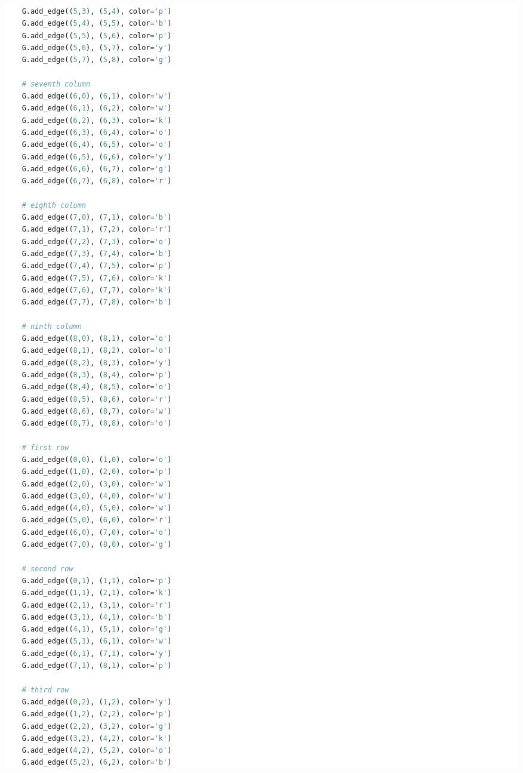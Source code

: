 ```python
    G.add_edge((5,3), (5,4), color='p')
    G.add_edge((5,4), (5,5), color='b')
    G.add_edge((5,5), (5,6), color='p')
    G.add_edge((5,6), (5,7), color='y')
    G.add_edge((5,7), (5,8), color='g')

    # seventh column
    G.add_edge((6,0), (6,1), color='w')
    G.add_edge((6,1), (6,2), color='w')
    G.add_edge((6,2), (6,3), color='k')
    G.add_edge((6,3), (6,4), color='o')
    G.add_edge((6,4), (6,5), color='o')
    G.add_edge((6,5), (6,6), color='y')
    G.add_edge((6,6), (6,7), color='g')
    G.add_edge((6,7), (6,8), color='r')

    # eighth column
    G.add_edge((7,0), (7,1), color='b')
    G.add_edge((7,1), (7,2), color='r')
    G.add_edge((7,2), (7,3), color='o')
    G.add_edge((7,3), (7,4), color='b')
    G.add_edge((7,4), (7,5), color='p')
    G.add_edge((7,5), (7,6), color='k')
    G.add_edge((7,6), (7,7), color='k')
    G.add_edge((7,7), (7,8), color='b')

    # ninth column
    G.add_edge((8,0), (8,1), color='o')
    G.add_edge((8,1), (8,2), color='o')
    G.add_edge((8,2), (8,3), color='y')
    G.add_edge((8,3), (8,4), color='p')
    G.add_edge((8,4), (8,5), color='o')
    G.add_edge((8,5), (8,6), color='r')
    G.add_edge((8,6), (8,7), color='w')
    G.add_edge((8,7), (8,8), color='o')

    # first row
    G.add_edge((0,0), (1,0), color='o')
    G.add_edge((1,0), (2,0), color='p')
    G.add_edge((2,0), (3,0), color='w')
    G.add_edge((3,0), (4,0), color='w')
    G.add_edge((4,0), (5,0), color='w')
    G.add_edge((5,0), (6,0), color='r')
    G.add_edge((6,0), (7,0), color='o')
    G.add_edge((7,0), (8,0), color='g')

    # second row
    G.add_edge((0,1), (1,1), color='p')
    G.add_edge((1,1), (2,1), color='k')
    G.add_edge((2,1), (3,1), color='r')
    G.add_edge((3,1), (4,1), color='b')
    G.add_edge((4,1), (5,1), color='g')
    G.add_edge((5,1), (6,1), color='w')
    G.add_edge((6,1), (7,1), color='y')
    G.add_edge((7,1), (8,1), color='p')

    # third row
    G.add_edge((0,2), (1,2), color='y')
    G.add_edge((1,2), (2,2), color='p')
    G.add_edge((2,2), (3,2), color='g')
    G.add_edge((3,2), (4,2), color='k')
    G.add_edge((4,2), (5,2), color='o')
    G.add_edge((5,2), (6,2), color='b')
```